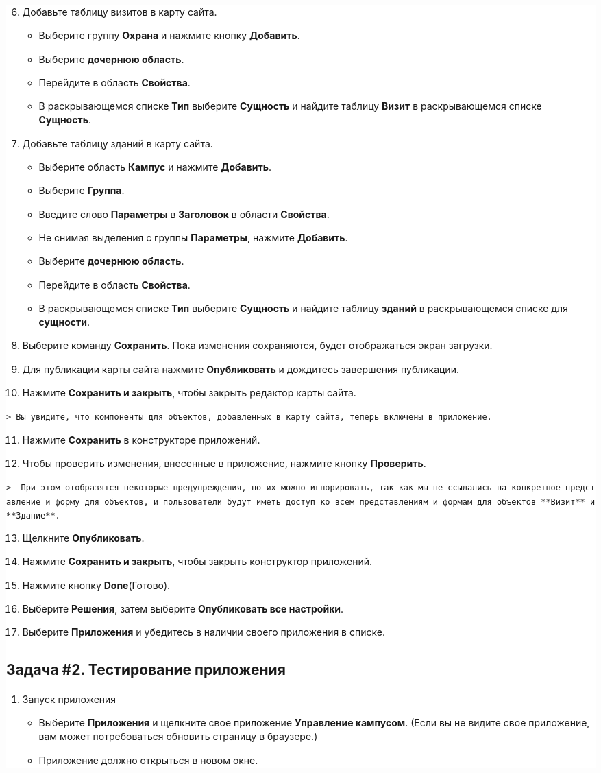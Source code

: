 6.  Добавьте таблицу визитов в карту сайта.

    -   Выберите группу **Охрана** и нажмите кнопку **Добавить**.

    -   Выберите **дочернюю область**.

    -   Перейдите в область **Свойства**.

    -   В раскрывающемся списке **Тип** выберите **Сущность** и найдите таблицу **Визит** в раскрывающемся списке **Сущность**.
    
7.  Добавьте таблицу зданий в карту сайта.

    -   Выберите область **Кампус** и нажмите **Добавить**.
    
    -   Выберите **Группа**.
    
    -   Введите слово **Параметры** в **Заголовок** в области **Свойства**.
    
    -   Не снимая выделения с группы **Параметры**, нажмите **Добавить**.
    
    -   Выберите **дочернюю область**.
    
    -   Перейдите в область **Свойства**.
    
    -   В раскрывающемся списке **Тип** выберите **Сущность** и найдите таблицу **зданий** в раскрывающемся списке для **сущности**.

8.  Выберите команду **Сохранить**. Пока изменения сохраняются, будет отображаться экран загрузки.

9.  Для публикации карты сайта нажмите **Опубликовать** и дождитесь завершения публикации.

10.  Нажмите **Сохранить и закрыть**, чтобы закрыть редактор карты сайта. 

    > Вы увидите, что компоненты для объектов, добавленных в карту сайта, теперь включены в приложение.
     
11.  Нажмите **Сохранить** в конструкторе приложений.

12.  Чтобы проверить изменения, внесенные в приложение, нажмите кнопку **Проверить**. 

    >  При этом отобразятся некоторые предупреждения, но их можно игнорировать, так как мы не ссылались на конкретное представление и форму для объектов, и пользователи будут иметь доступ ко всем представлениям и формам для объектов **Визит** и **Здание**.
     
13. Щелкните **Опубликовать**.

14.  Нажмите **Сохранить и закрыть**, чтобы закрыть конструктор приложений.

15.  Нажмите кнопку **Done**(Готово).

16.  Выберите **Решения**, затем выберите **Опубликовать все настройки**.

17.  Выберите **Приложения** и убедитесь в наличии своего приложения в списке.

## <a name="task-2-test-application"></a>Задача \#2. Тестирование приложения

1.  Запуск приложения

    -   Выберите **Приложения** и щелкните свое приложение **Управление кампусом**. (Если вы не видите свое приложение, вам может потребоваться обновить страницу в браузере.)

    -   Приложение должно открыться в новом окне.
    